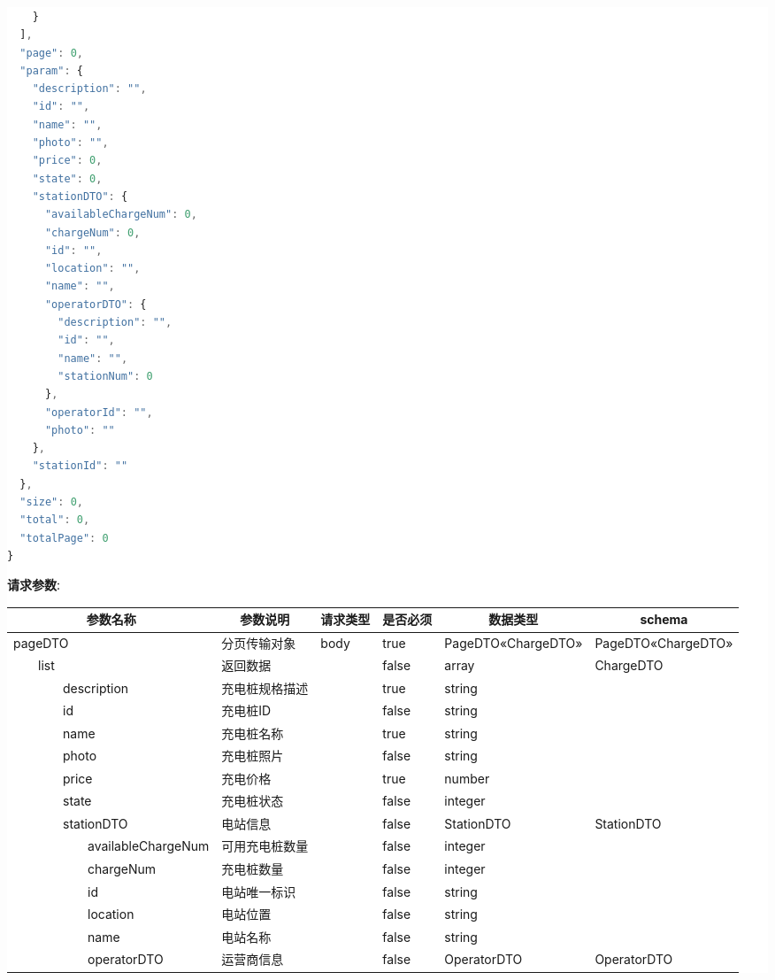 ```javascript
    }
  ],
  "page": 0,
  "param": {
    "description": "",
    "id": "",
    "name": "",
    "photo": "",
    "price": 0,
    "state": 0,
    "stationDTO": {
      "availableChargeNum": 0,
      "chargeNum": 0,
      "id": "",
      "location": "",
      "name": "",
      "operatorDTO": {
        "description": "",
        "id": "",
        "name": "",
        "stationNum": 0
      },
      "operatorId": "",
      "photo": ""
    },
    "stationId": ""
  },
  "size": 0,
  "total": 0,
  "totalPage": 0
}
```


**请求参数**:


| 参数名称 | 参数说明 | 请求类型    | 是否必须 | 数据类型 | schema |
| -------- | -------- | ----- | -------- | -------- | ------ |
|pageDTO|分页传输对象|body|true|PageDTO«ChargeDTO»|PageDTO«ChargeDTO»|
|&emsp;&emsp;list|返回数据||false|array|ChargeDTO|
|&emsp;&emsp;&emsp;&emsp;description|充电桩规格描述||true|string||
|&emsp;&emsp;&emsp;&emsp;id|充电桩ID||false|string||
|&emsp;&emsp;&emsp;&emsp;name|充电桩名称||true|string||
|&emsp;&emsp;&emsp;&emsp;photo|充电桩照片||false|string||
|&emsp;&emsp;&emsp;&emsp;price|充电价格||true|number||
|&emsp;&emsp;&emsp;&emsp;state|充电桩状态||false|integer||
|&emsp;&emsp;&emsp;&emsp;stationDTO|电站信息||false|StationDTO|StationDTO|
|&emsp;&emsp;&emsp;&emsp;&emsp;&emsp;availableChargeNum|可用充电桩数量||false|integer||
|&emsp;&emsp;&emsp;&emsp;&emsp;&emsp;chargeNum|充电桩数量||false|integer||
|&emsp;&emsp;&emsp;&emsp;&emsp;&emsp;id|电站唯一标识||false|string||
|&emsp;&emsp;&emsp;&emsp;&emsp;&emsp;location|电站位置||false|string||
|&emsp;&emsp;&emsp;&emsp;&emsp;&emsp;name|电站名称||false|string||
|&emsp;&emsp;&emsp;&emsp;&emsp;&emsp;operatorDTO|运营商信息||false|OperatorDTO|OperatorDTO|